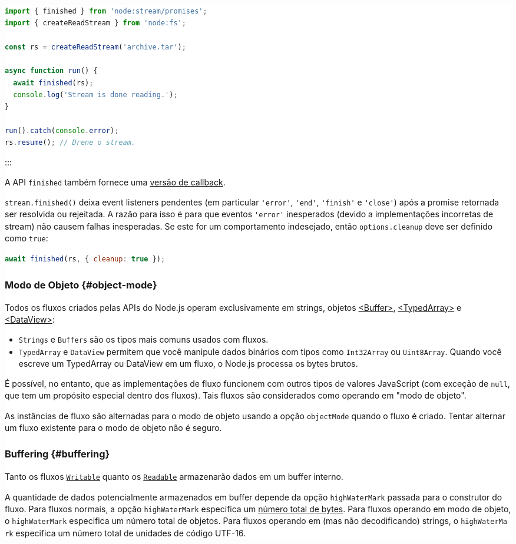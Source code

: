 ```js [ESM]
import { finished } from 'node:stream/promises';
import { createReadStream } from 'node:fs';

const rs = createReadStream('archive.tar');

async function run() {
  await finished(rs);
  console.log('Stream is done reading.');
}

run().catch(console.error);
rs.resume(); // Drene o stream.
```
:::

A API `finished` também fornece uma [versão de callback](/pt/nodejs/api/stream#streamfinishedstream-options-callback).

`stream.finished()` deixa event listeners pendentes (em particular `'error'`, `'end'`, `'finish'` e `'close'`) após a promise retornada ser resolvida ou rejeitada. A razão para isso é para que eventos `'error'` inesperados (devido a implementações incorretas de stream) não causem falhas inesperadas. Se este for um comportamento indesejado, então `options.cleanup` deve ser definido como `true`:

```js [ESM]
await finished(rs, { cleanup: true });
```

### Modo de Objeto {#object-mode}

Todos os fluxos criados pelas APIs do Node.js operam exclusivamente em strings, objetos [\<Buffer\>](/pt/nodejs/api/buffer#class-buffer), [\<TypedArray\>](https://developer.mozilla.org/en-US/docs/Web/JavaScript/Reference/Global_Objects/TypedArray) e [\<DataView\>](https://developer.mozilla.org/en-US/docs/Web/JavaScript/Reference/Global_Objects/DataView):

- `Strings` e `Buffers` são os tipos mais comuns usados com fluxos.
- `TypedArray` e `DataView` permitem que você manipule dados binários com tipos como `Int32Array` ou `Uint8Array`. Quando você escreve um TypedArray ou DataView em um fluxo, o Node.js processa os bytes brutos.

É possível, no entanto, que as implementações de fluxo funcionem com outros tipos de valores JavaScript (com exceção de `null`, que tem um propósito especial dentro dos fluxos). Tais fluxos são considerados como operando em "modo de objeto".

As instâncias de fluxo são alternadas para o modo de objeto usando a opção `objectMode` quando o fluxo é criado. Tentar alternar um fluxo existente para o modo de objeto não é seguro.

### Buffering {#buffering}

Tanto os fluxos [`Writable`](/pt/nodejs/api/stream#class-streamwritable) quanto os [`Readable`](/pt/nodejs/api/stream#class-streamreadable) armazenarão dados em um buffer interno.

A quantidade de dados potencialmente armazenados em buffer depende da opção `highWaterMark` passada para o construtor do fluxo. Para fluxos normais, a opção `highWaterMark` especifica um [número total de bytes](/pt/nodejs/api/stream#highwatermark-discrepancy-after-calling-readablesetencoding). Para fluxos operando em modo de objeto, o `highWaterMark` especifica um número total de objetos. Para fluxos operando em (mas não decodificando) strings, o `highWaterMark` especifica um número total de unidades de código UTF-16.
